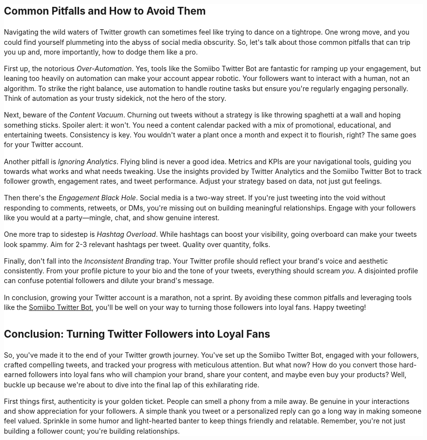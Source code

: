 ## Common Pitfalls and How to Avoid Them

Navigating the wild waters of Twitter growth can sometimes feel like trying to dance on a tightrope. One wrong move, and you could find yourself plummeting into the abyss of social media obscurity. So, let's talk about those common pitfalls that can trip you up and, more importantly, how to dodge them like a pro.

First up, the notorious *Over-Automation*. Yes, tools like the Somiibo Twitter Bot are fantastic for ramping up your engagement, but leaning too heavily on automation can make your account appear robotic. Your followers want to interact with a human, not an algorithm. To strike the right balance, use automation to handle routine tasks but ensure you're regularly engaging personally. Think of automation as your trusty sidekick, not the hero of the story.

Next, beware of the *Content Vacuum*. Churning out tweets without a strategy is like throwing spaghetti at a wall and hoping something sticks. Spoiler alert: it won't. You need a content calendar packed with a mix of promotional, educational, and entertaining tweets. Consistency is key. You wouldn't water a plant once a month and expect it to flourish, right? The same goes for your Twitter account.

Another pitfall is *Ignoring Analytics*. Flying blind is never a good idea. Metrics and KPIs are your navigational tools, guiding you towards what works and what needs tweaking. Use the insights provided by Twitter Analytics and the Somiibo Twitter Bot to track follower growth, engagement rates, and tweet performance. Adjust your strategy based on data, not just gut feelings.

Then there's the *Engagement Black Hole*. Social media is a two-way street. If you're just tweeting into the void without responding to comments, retweets, or DMs, you're missing out on building meaningful relationships. Engage with your followers like you would at a party—mingle, chat, and show genuine interest.

One more trap to sidestep is *Hashtag Overload*. While hashtags can boost your visibility, going overboard can make your tweets look spammy. Aim for 2-3 relevant hashtags per tweet. Quality over quantity, folks.

Finally, don't fall into the *Inconsistent Branding* trap. Your Twitter profile should reflect your brand's voice and aesthetic consistently. From your profile picture to your bio and the tone of your tweets, everything should scream *you*. A disjointed profile can confuse potential followers and dilute your brand's message.

In conclusion, growing your Twitter account is a marathon, not a sprint. By avoiding these common pitfalls and leveraging tools like the [Somiibo Twitter Bot](https://twitbooster.com/blog/automation-in-social-media-elevate-your-twitter-strategy-with-somiibo), you'll be well on your way to turning those followers into loyal fans. Happy tweeting!

## Conclusion: Turning Twitter Followers into Loyal Fans

So, you've made it to the end of your Twitter growth journey. You've set up the Somiibo Twitter Bot, engaged with your followers, crafted compelling tweets, and tracked your progress with meticulous attention. But what now? How do you convert those hard-earned followers into loyal fans who will champion your brand, share your content, and maybe even buy your products? Well, buckle up because we're about to dive into the final lap of this exhilarating ride.



First things first, authenticity is your golden ticket. People can smell a phony from a mile away. Be genuine in your interactions and show appreciation for your followers. A simple thank you tweet or a personalized reply can go a long way in making someone feel valued. Sprinkle in some humor and light-hearted banter to keep things friendly and relatable. Remember, you're not just building a follower count; you're building relationships.
